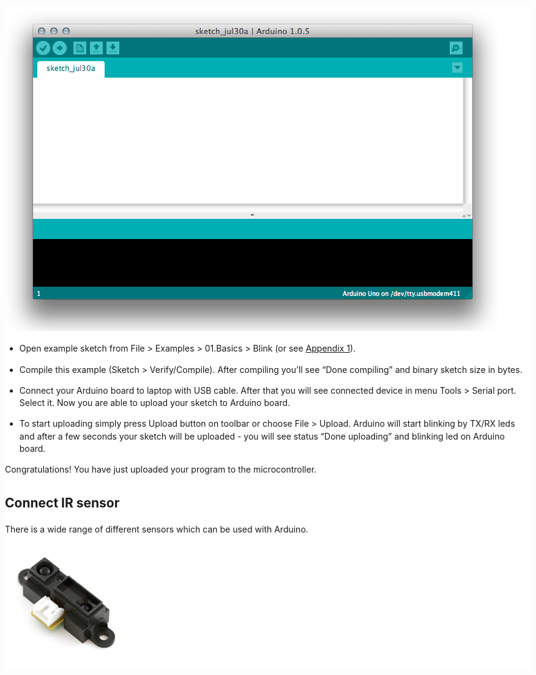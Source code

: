   ![Arduino IDE](./pics/arduino_ide.png "Arduino IDE")

* Open example sketch from File > Examples > 01.Basics > Blink (or see [Appendix 1](#appendix-1-led-blinking-example)).

* Compile this example (Sketch > Verify/Compile). 
  After compiling you’ll see “Done compiling” and binary sketch size in bytes.

* Connect your Arduino board to laptop with USB cable.
  After that you will see connected device in menu Tools > Serial port. Select it.
  Now you are able to upload your sketch to Arduino board. 

* To start uploading simply press Upload button on toolbar or choose File > Upload.
  Arduino will start blinking by TX/RX leds and after a few seconds your sketch will be uploaded - you will see status “Done uploading” and blinking led on Arduino board.

Congratulations! You have just uploaded your program to the microcontroller.


## Connect IR sensor

There is a wide range of different sensors which can be used with Arduino.

![IR sensor](./pics/ir_sensor_preview.png)
